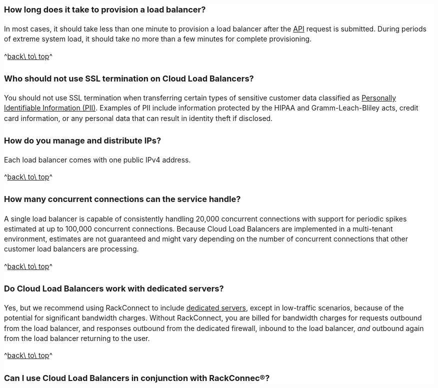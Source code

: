 ### How long does it take to provision a load balancer?

In most cases, it should take less than one minute to provision a load
balancer after the
[API](http://www.rackspace.com/cloud/cloud_hosting_products/loadbalancers/api/)
request is submitted. During periods of extreme system load, it should
take no more than a few minutes for complete provisioning.

^[back\\ to\\ top](#top)^

### Who should not use SSL termination on Cloud Load Balancers?

You should not use SSL termination when transferring certain types of
sensitive customer data classified as [Personally Identifiable
Information
(PII)](https://admin.rackspace.com/knowledge_center/article/definition-of-personally-identifiable-information-pii).
Examples of PII include information protected by the HIPAA and
Gramm-Leach-Bliley acts, credit card information, or any personal data
that can result in identity theft if disclosed.

### How do you manage and distribute IPs?

Each load balancer comes with one public IPv4 address.

^[back\\ to\\ top](#top)^

### How many concurrent connections can the service handle?

A single load balancer is capable of consistently handling 20,000
concurrent connections with support for periodic spikes estimated at up
to 100,000 concurrent connections. Because Cloud Load Balancers are
implemented in a multi-tenant environment, estimates are not guaranteed
and might vary depending on the number of concurrent connections that
other customer load balancers are processing.

^[back\\ to\\ top](#top)^

### Do Cloud Load Balancers work with dedicated servers?

Yes, but we recommend using RackConnect to include [dedicated
servers](http://www.rackspace.com/managed-hosting/dedicated-servers/),
except in low-traffic scenarios, because of the potential for
significant bandwidth charges. Without RackConnect, you are billed for
bandwidth charges for requests outbound from the load balancer, and
responses outbound from the dedicated firewall, inbound to the load
balancer, *and* outbound again from the load balancer returning to the
user.

^[back\\ to\\ top](#top)^

### Can I use Cloud Load Balancers in conjunction with RackConnec&reg;?
